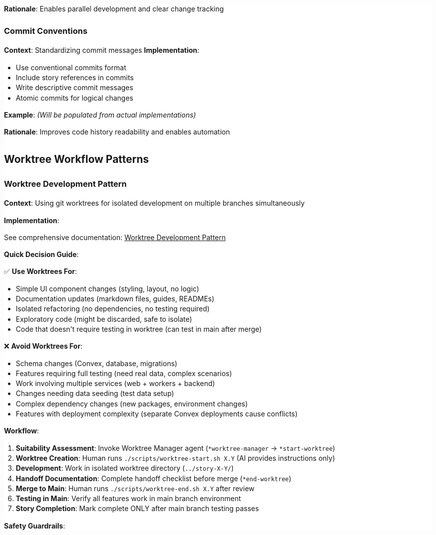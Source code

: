 **Rationale**: Enables parallel development and clear change tracking

### Commit Conventions

**Context**: Standardizing commit messages
**Implementation**:

- Use conventional commits format
- Include story references in commits
- Write descriptive commit messages
- Atomic commits for logical changes

**Example**: _(Will be populated from actual implementations)_

**Rationale**: Improves code history readability and enables automation

## Worktree Workflow Patterns

### Worktree Development Pattern

**Context**: Using git worktrees for isolated development on multiple branches simultaneously

**Implementation**:

See comprehensive documentation: [Worktree Development Pattern](worktree-development-pattern.md)

**Quick Decision Guide**:

✅ **Use Worktrees For**:
- Simple UI component changes (styling, layout, no logic)
- Documentation updates (markdown files, guides, READMEs)
- Isolated refactoring (no dependencies, no testing required)
- Exploratory code (might be discarded, safe to isolate)
- Code that doesn't require testing in worktree (can test in main after merge)

❌ **Avoid Worktrees For**:
- Schema changes (Convex, database, migrations)
- Features requiring full testing (need real data, complex scenarios)
- Work involving multiple services (web + workers + backend)
- Changes needing data seeding (test data setup)
- Complex dependency changes (new packages, environment changes)
- Features with deployment complexity (separate Convex deployments cause conflicts)

**Workflow**:

1. **Suitability Assessment**: Invoke Worktree Manager agent (`*worktree-manager` → `*start-worktree`)
2. **Worktree Creation**: Human runs `./scripts/worktree-start.sh X.Y` (AI provides instructions only)
3. **Development**: Work in isolated worktree directory (`../story-X-Y/`)
4. **Handoff Documentation**: Complete handoff checklist before merge (`*end-worktree`)
5. **Merge to Main**: Human runs `./scripts/worktree-end.sh X.Y` after review
6. **Testing in Main**: Verify all features work in main branch environment
7. **Story Completion**: Mark complete ONLY after main branch testing passes

**Safety Guardrails**:
